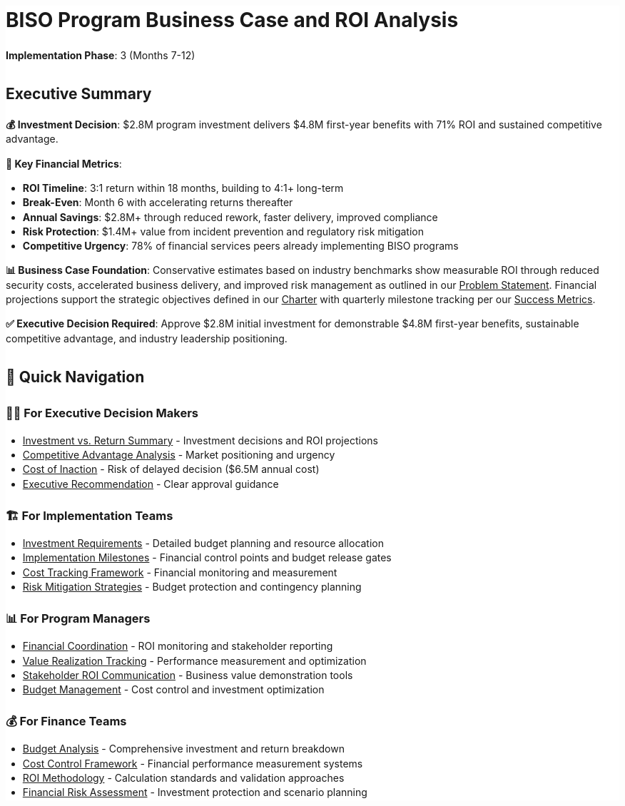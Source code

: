 # BISO Program Business Case and ROI Analysis
**Implementation Phase**: 3 (Months 7-12)

## Executive Summary

**💰 Investment Decision**: $2.8M program investment delivers $4.8M first-year benefits with 71% ROI and sustained competitive advantage.

**🎯 Key Financial Metrics**:
- **ROI Timeline**: 3:1 return within 18 months, building to 4:1+ long-term
- **Break-Even**: Month 6 with accelerating returns thereafter  
- **Annual Savings**: $2.8M+ through reduced rework, faster delivery, improved compliance
- **Risk Protection**: $1.4M+ value from incident prevention and regulatory risk mitigation
- **Competitive Urgency**: 78% of financial services peers already implementing BISO programs

**📊 Business Case Foundation**: Conservative estimates based on industry benchmarks show measurable ROI through reduced security costs, accelerated business delivery, and improved risk management as outlined in our [Problem Statement](./BISOPRO-02_Problem_Statement.md). Financial projections support the strategic objectives defined in our [Charter](./BISOPRO-01_Charter.md) with quarterly milestone tracking per our [Success Metrics](./BISOPRO-05_Success_Metrics.md).

**✅ Executive Decision Required**: Approve $2.8M initial investment for demonstrable $4.8M first-year benefits, sustainable competitive advantage, and industry leadership positioning.

## 🧭 Quick Navigation

### 👨‍💼 For Executive Decision Makers
- [Investment vs. Return Summary](#roi-realization-timeline) - Investment decisions and ROI projections
- [Competitive Advantage Analysis](#competitive-benchmarking) - Market positioning and urgency
- [Cost of Inaction](#cost-of-inaction-analysis) - Risk of delayed decision ($6.5M annual cost)
- [Executive Recommendation](#conclusion-and-recommendation) - Clear approval guidance

### 🏗️ For Implementation Teams  
- [Investment Requirements](#investment-requirements) - Detailed budget planning and resource allocation
- [Implementation Milestones](#multi-year-roi-projection) - Financial control points and budget release gates
- [Cost Tracking Framework](#success-metrics-and-monitoring) - Financial monitoring and measurement
- [Risk Mitigation Strategies](#risk-mitigation) - Budget protection and contingency planning

### 📊 For Program Managers
- [Financial Coordination](#quantitative-benefits-analysis) - ROI monitoring and stakeholder reporting  
- [Value Realization Tracking](#success-metrics-and-monitoring) - Performance measurement and optimization
- [Stakeholder ROI Communication](#competitive-benchmarking) - Business value demonstration tools
- [Budget Management](#financial-analysis) - Cost control and investment optimization

### 💰 For Finance Teams
- [Budget Analysis](#financial-analysis) - Comprehensive investment and return breakdown
- [Cost Control Framework](#success-metrics-and-monitoring) - Financial performance measurement systems
- [ROI Methodology](#quantitative-benefits-analysis) - Calculation standards and validation approaches  
- [Financial Risk Assessment](#cost-of-inaction-analysis) - Investment protection and scenario planning
